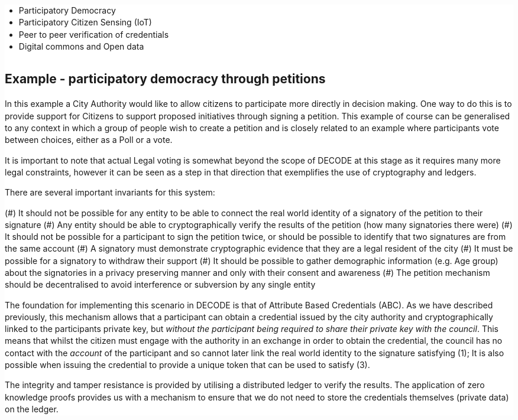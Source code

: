 - Participatory Democracy
- Participatory Citizen Sensing (IoT)
- Peer to peer verification of credentials
- Digital commons and Open data



## Example - participatory democracy through petitions

In this example a City Authority would like to allow citizens to
participate more directly in decision making. One way to do this is to
provide support for Citizens to support proposed initiatives through
signing a petition. This example of course can be generalised to any
context in which a group of people wish to create a petition and is
closely related to an example where participants vote between choices,
either as a Poll or a vote.

It is important to note that actual Legal voting is somewhat beyond
the scope of DECODE at this stage as it requires many more legal
constraints, however it can be seen as a step in that direction that
exemplifies the use of cryptography and ledgers.

There are several important invariants for this system:

(#) It should not be possible for any entity to be able to connect the real world identity of a signatory of the petition to their signature
(#) Any entity should be able to cryptographically verify the results of the petition (how many signatories there were)
(#) It should not be possible for a participant to sign the petition twice, or should be possible to identify that two signatures are from the same account
(#) A signatory must demonstrate cryptographic evidence that they are a legal resident of the city
(#) It must be possible for a signatory to withdraw their support
(#) It should be possible to gather demographic information (e.g. Age group) about the signatories in a privacy preserving manner and only with their consent and awareness
(#) The petition mechanism should be decentralised to avoid interference or subversion by any single entity

The foundation for implementing this scenario in DECODE is that of
Attribute Based Credentials (ABC). As we have described previously,
this mechanism allows that a participant can obtain a credential
issued by the city authority and cryptographically linked to the
participants private key, but *without the participant being required
to share their private key with the council*. This means that whilst
the citizen must engage with the authority in an exchange in order to
obtain the credential, the council has no contact with the *account*
of the participant and so cannot later link the real world identity to
the signature satisfying (1); It is also possible when issuing the
credential to provide a unique token that can be used to satisfy (3).

The integrity and tamper resistance is provided by utilising a
distributed ledger to verify the results. The application of zero
knowledge proofs provides us with a mechanism to ensure that we do not
need to store the credentials themselves (private data) on the ledger.
